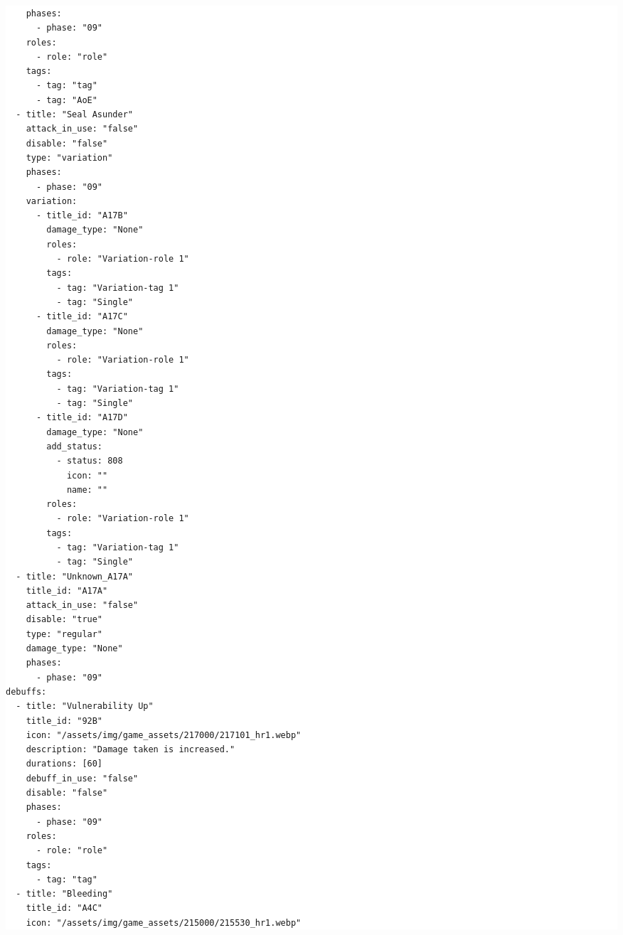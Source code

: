         phases:
          - phase: "09"
        roles:
          - role: "role"
        tags:
          - tag: "tag"
          - tag: "AoE"
      - title: "Seal Asunder"
        attack_in_use: "false"
        disable: "false"
        type: "variation"
        phases:
          - phase: "09"
        variation:
          - title_id: "A17B"
            damage_type: "None"
            roles:
              - role: "Variation-role 1"
            tags:
              - tag: "Variation-tag 1"
              - tag: "Single"
          - title_id: "A17C"
            damage_type: "None"
            roles:
              - role: "Variation-role 1"
            tags:
              - tag: "Variation-tag 1"
              - tag: "Single"
          - title_id: "A17D"
            damage_type: "None"
            add_status:
              - status: 808
                icon: ""
                name: ""
            roles:
              - role: "Variation-role 1"
            tags:
              - tag: "Variation-tag 1"
              - tag: "Single"
      - title: "Unknown_A17A"
        title_id: "A17A"
        attack_in_use: "false"
        disable: "true"
        type: "regular"
        damage_type: "None"
        phases:
          - phase: "09"
    debuffs:
      - title: "Vulnerability Up"
        title_id: "92B"
        icon: "/assets/img/game_assets/217000/217101_hr1.webp"
        description: "Damage taken is increased."
        durations: [60]
        debuff_in_use: "false"
        disable: "false"
        phases:
          - phase: "09"
        roles:
          - role: "role"
        tags:
          - tag: "tag"
      - title: "Bleeding"
        title_id: "A4C"
        icon: "/assets/img/game_assets/215000/215530_hr1.webp"